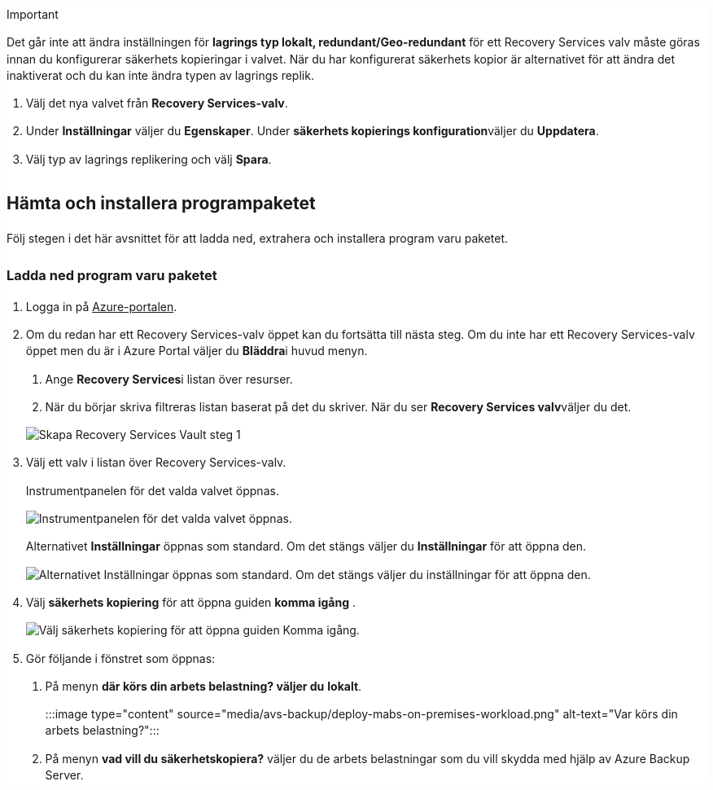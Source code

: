 > [!IMPORTANT]
> Det går inte att ändra inställningen för **lagrings typ lokalt, redundant/Geo-redundant** för ett Recovery Services valv måste göras innan du konfigurerar säkerhets kopieringar i valvet. När du har konfigurerat säkerhets kopior är alternativet för att ändra det inaktiverat och du kan inte ändra typen av lagrings replik.

1. Välj det nya valvet från **Recovery Services-valv**. 

1. Under **Inställningar** väljer du **Egenskaper**. Under **säkerhets kopierings konfiguration**väljer du **Uppdatera**.

1. Välj typ av lagrings replikering och välj **Spara**.

## <a name="download-and-install-the-software-package"></a>Hämta och installera programpaketet

Följ stegen i det här avsnittet för att ladda ned, extrahera och installera program varu paketet.

### <a name="download-the-software-package"></a>Ladda ned program varu paketet

1. Logga in på [Azure-portalen](https://portal.azure.com/).

1. Om du redan har ett Recovery Services-valv öppet kan du fortsätta till nästa steg. Om du inte har ett Recovery Services-valv öppet men du är i Azure Portal väljer du **Bläddra**i huvud menyn.

   1. Ange **Recovery Services**i listan över resurser.

   1. När du börjar skriva filtreras listan baserat på det du skriver. När du ser **Recovery Services valv**väljer du det.

   ![Skapa Recovery Services Vault steg 1](../backup/media/backup-azure-microsoft-azure-backup/open-recovery-services-vault.png)

1. Välj ett valv i listan över Recovery Services-valv.

   Instrumentpanelen för det valda valvet öppnas.

   ![Instrumentpanelen för det valda valvet öppnas.](../backup/media/backup-azure-microsoft-azure-backup/vault-dashboard.png)

   Alternativet **Inställningar** öppnas som standard. Om det stängs väljer du **Inställningar** för att öppna den.

   ![Alternativet Inställningar öppnas som standard. Om det stängs väljer du inställningar för att öppna den.](../backup/media/backup-azure-microsoft-azure-backup/vault-setting.png)

1. Välj **säkerhets kopiering** för att öppna guiden **komma igång** .

   ![Välj säkerhets kopiering för att öppna guiden Komma igång.](../backup/media/backup-azure-microsoft-azure-backup/getting-started-backup.png)

1. Gör följande i fönstret som öppnas:

   1. På menyn **där körs din arbets belastning? väljer du** **lokalt**.

      :::image type="content" source="media/avs-backup/deploy-mabs-on-premises-workload.png" alt-text="Var körs din arbets belastning?":::

   1. På menyn **vad vill du säkerhetskopiera?** väljer du de arbets belastningar som du vill skydda med hjälp av Azure Backup Server.
